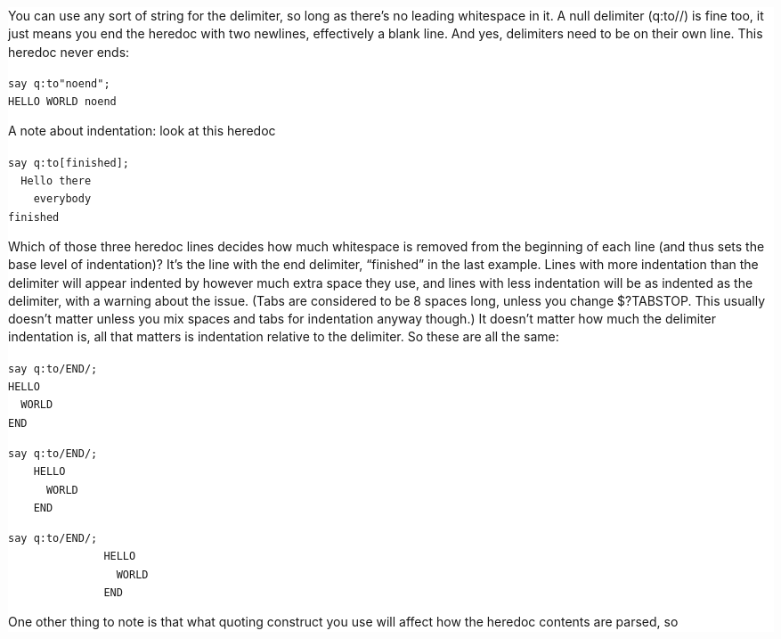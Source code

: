 
You can use any sort of string for the delimiter, so long as there’s no leading whitespace in it. A null delimiter (q:to//) is fine too, it just means you end the heredoc with two newlines, effectively a blank line.
And yes, delimiters need to be on their own line. This heredoc never ends:


```perl6
say q:to"noend";
HELLO WORLD noend
```

A note about indentation: look at this heredoc


```perl6
say q:to[finished];
  Hello there
    everybody
finished
```


Which of those three heredoc lines decides how much whitespace is removed from the beginning of each line (and thus sets the base level of indentation)? It’s the line with the end delimiter, “finished” in the last example. Lines with more indentation than the delimiter will appear indented by however much extra space they use, and lines with less indentation will be as indented as the delimiter, with a warning about the issue.
(Tabs are considered to be 8 spaces long, unless you change $?TABSTOP. This usually doesn’t matter unless you mix spaces and tabs for indentation anyway though.)
It doesn’t matter how much the delimiter indentation is, all that matters is indentation relative to the delimiter. So these are all the same:


```perl6
say q:to/END/;
HELLO
  WORLD
END
```


```perl6
say q:to/END/;
    HELLO
      WORLD
    END
```


```perl6
say q:to/END/;
               HELLO
                 WORLD
               END
```

One other thing to note is that what quoting construct you use will affect how the heredoc contents are parsed, so
